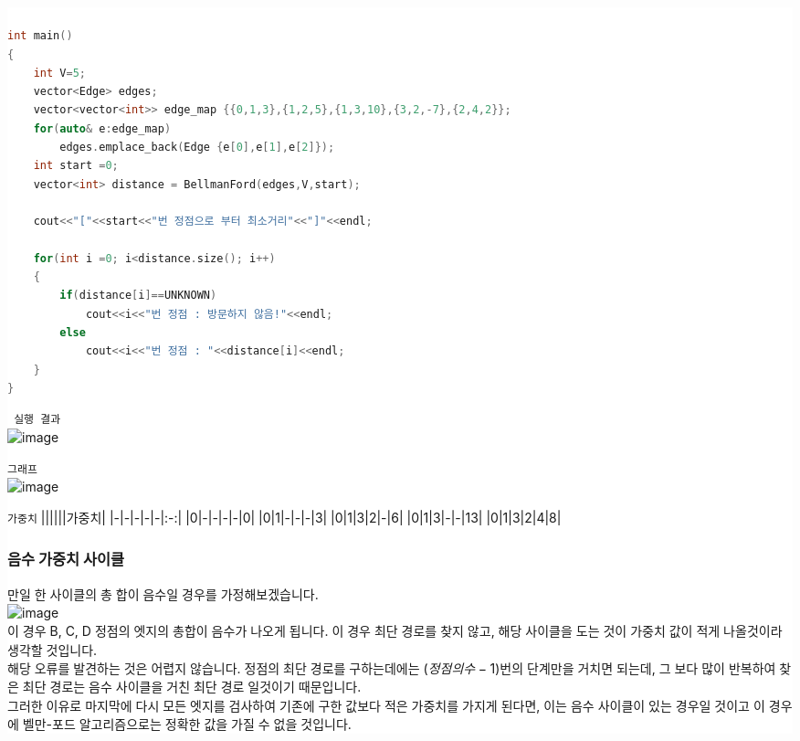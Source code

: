 ```cpp

int main()
{
    int V=5;
    vector<Edge> edges;
    vector<vector<int>> edge_map {{0,1,3},{1,2,5},{1,3,10},{3,2,-7},{2,4,2}};
    for(auto& e:edge_map)
        edges.emplace_back(Edge {e[0],e[1],e[2]});
    int start =0;
    vector<int> distance = BellmanFord(edges,V,start);

    cout<<"["<<start<<"번 정점으로 부터 최소거리"<<"]"<<endl;

    for(int i =0; i<distance.size(); i++)
    {
        if(distance[i]==UNKNOWN)
            cout<<i<<"번 정점 : 방문하지 않음!"<<endl;
        else
            cout<<i<<"번 정점 : "<<distance[i]<<endl;
    }
}
```

`` 실행 결과``<br> 
![image](https://github.com/bloodmoon3929/Algorithm/assets/144004857/659a1186-3495-464b-a44d-8175a9f0b375)

``그래프``<br>
![image](https://github.com/bloodmoon3929/Algorithm/assets/144004857/7a257365-b747-4422-bf4a-f99dda700fda)

``가중치``
||||||가중치|
|-|-|-|-|-|:-:|
|0|-|-|-|-|0|
|0|1|-|-|-|3|
|0|1|3|2|-|6|
|0|1|3|-|-|13|
|0|1|3|2|4|8|

### 음수 가중치 사이클
만일 한 사이클의 총 합이 음수일 경우를 가정해보겠습니다.<br>
![image](https://github.com/bloodmoon3929/Algorithm/assets/144004857/94207d19-6d50-483c-b716-35d380fd4a3e)<br>
이 경우 B, C, D 정점의 엣지의 총합이 음수가 나오게 됩니다. 이 경우 최단 경로를 찾지 않고, 해당 사이클을 도는 것이 가중치 값이 적게 나올것이라 생각할 것입니다.
<br>
해당 오류를 발견하는 것은 어렵지 않습니다. 정점의 최단 경로를 구하는데에는 $(정점의 수-1)$번의 단계만을 거치면 되는데, 그 보다 많이 반복하여 찾은 최단 경로는 음수 사이클을 거친 최단 경로 일것이기 때문입니다.
<br>
그러한 이유로 마지막에 다시 모든 엣지를 검사하여 기존에 구한 값보다 적은 가중치를 가지게 된다면, 이는 음수 사이클이 있는 경우일 것이고 이 경우에 벨만-포드 알고리즘으로는 정확한 값을 가질 수 없을 것입니다.
